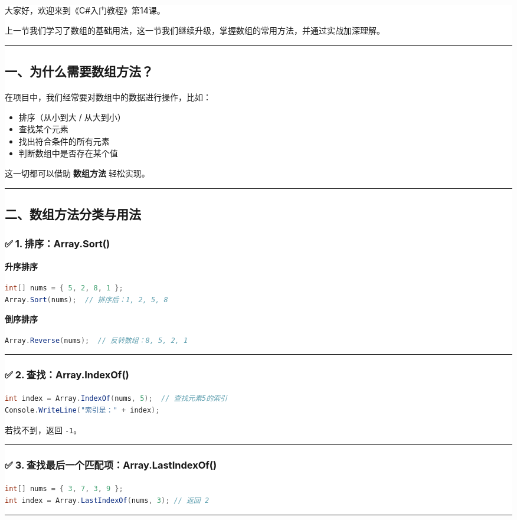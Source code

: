大家好，欢迎来到《C#入门教程》第14课。

上一节我们学习了数组的基础用法，这一节我们继续升级，掌握数组的常用方法，并通过实战加深理解。

---

## 一、为什么需要数组方法？

在项目中，我们经常要对数组中的数据进行操作，比如：

* 排序（从小到大 / 从大到小）
* 查找某个元素
* 找出符合条件的所有元素
* 判断数组中是否存在某个值

这一切都可以借助 **数组方法** 轻松实现。

---

## 二、数组方法分类与用法

### ✅ 1. 排序：Array.Sort()

**升序排序**

```csharp
int[] nums = { 5, 2, 8, 1 };
Array.Sort(nums);  // 排序后：1, 2, 5, 8
```

**倒序排序**

```csharp
Array.Reverse(nums);  // 反转数组：8, 5, 2, 1
```

---

### ✅ 2. 查找：Array.IndexOf()

```csharp
int index = Array.IndexOf(nums, 5);  // 查找元素5的索引
Console.WriteLine("索引是：" + index);
```

若找不到，返回 `-1`。

---

### ✅ 3. 查找最后一个匹配项：Array.LastIndexOf()

```csharp
int[] nums = { 3, 7, 3, 9 };
int index = Array.LastIndexOf(nums, 3); // 返回 2
```

---
